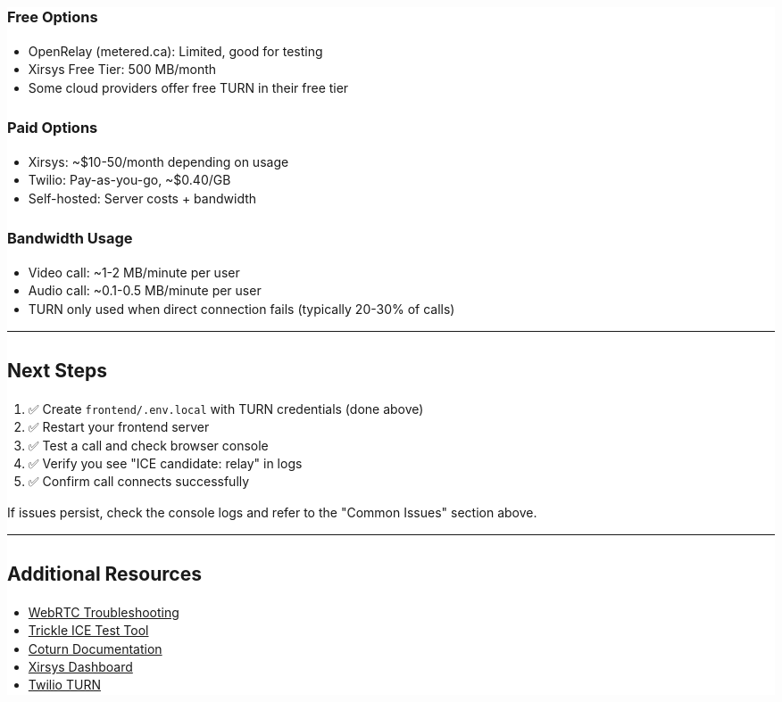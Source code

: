 ### Free Options
- OpenRelay (metered.ca): Limited, good for testing
- Xirsys Free Tier: 500 MB/month
- Some cloud providers offer free TURN in their free tier

### Paid Options
- Xirsys: ~$10-50/month depending on usage
- Twilio: Pay-as-you-go, ~$0.40/GB
- Self-hosted: Server costs + bandwidth

### Bandwidth Usage
- Video call: ~1-2 MB/minute per user
- Audio call: ~0.1-0.5 MB/minute per user
- TURN only used when direct connection fails (typically 20-30% of calls)

---

## Next Steps

1. ✅ Create `frontend/.env.local` with TURN credentials (done above)
2. ✅ Restart your frontend server
3. ✅ Test a call and check browser console
4. ✅ Verify you see "ICE candidate: relay" in logs
5. ✅ Confirm call connects successfully

If issues persist, check the console logs and refer to the "Common Issues" section above.

---

## Additional Resources

- [WebRTC Troubleshooting](https://webrtc.org/getting-started/testing)
- [Trickle ICE Test Tool](https://webrtc.github.io/samples/src/content/peerconnection/trickle-ice/)
- [Coturn Documentation](https://github.com/coturn/coturn)
- [Xirsys Dashboard](https://xirsys.com/)
- [Twilio TURN](https://www.twilio.com/docs/stun-turn)

